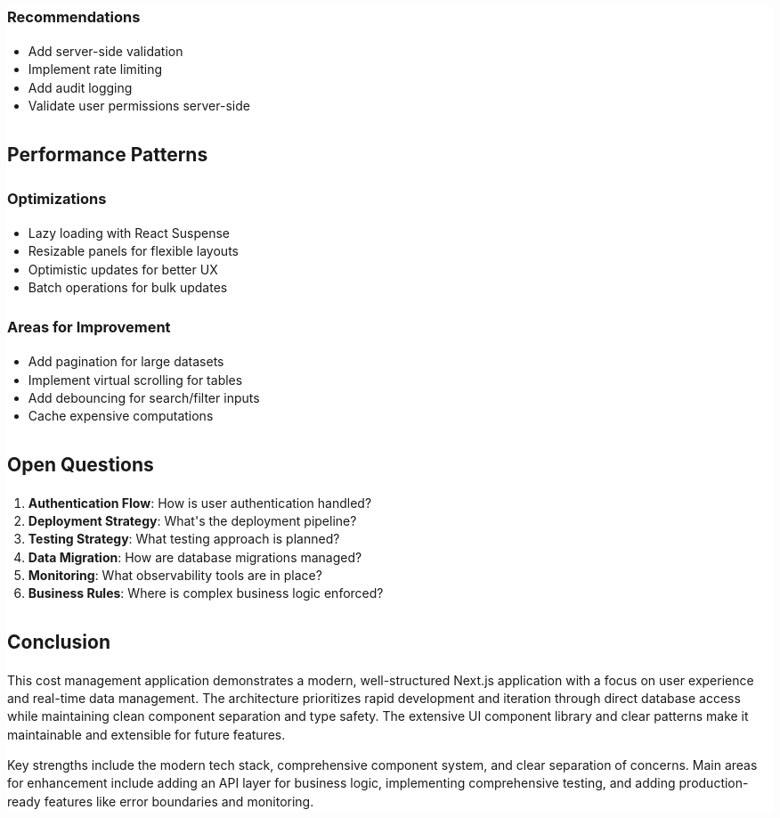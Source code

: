### Recommendations
- Add server-side validation
- Implement rate limiting
- Add audit logging
- Validate user permissions server-side

## Performance Patterns

### Optimizations
- Lazy loading with React Suspense
- Resizable panels for flexible layouts
- Optimistic updates for better UX
- Batch operations for bulk updates

### Areas for Improvement
- Add pagination for large datasets
- Implement virtual scrolling for tables
- Add debouncing for search/filter inputs
- Cache expensive computations

## Open Questions

1. **Authentication Flow**: How is user authentication handled?
2. **Deployment Strategy**: What's the deployment pipeline?
3. **Testing Strategy**: What testing approach is planned?
4. **Data Migration**: How are database migrations managed?
5. **Monitoring**: What observability tools are in place?
6. **Business Rules**: Where is complex business logic enforced?

## Conclusion

This cost management application demonstrates a modern, well-structured Next.js application with a focus on user experience and real-time data management. The architecture prioritizes rapid development and iteration through direct database access while maintaining clean component separation and type safety. The extensive UI component library and clear patterns make it maintainable and extensible for future features.

Key strengths include the modern tech stack, comprehensive component system, and clear separation of concerns. Main areas for enhancement include adding an API layer for business logic, implementing comprehensive testing, and adding production-ready features like error boundaries and monitoring.